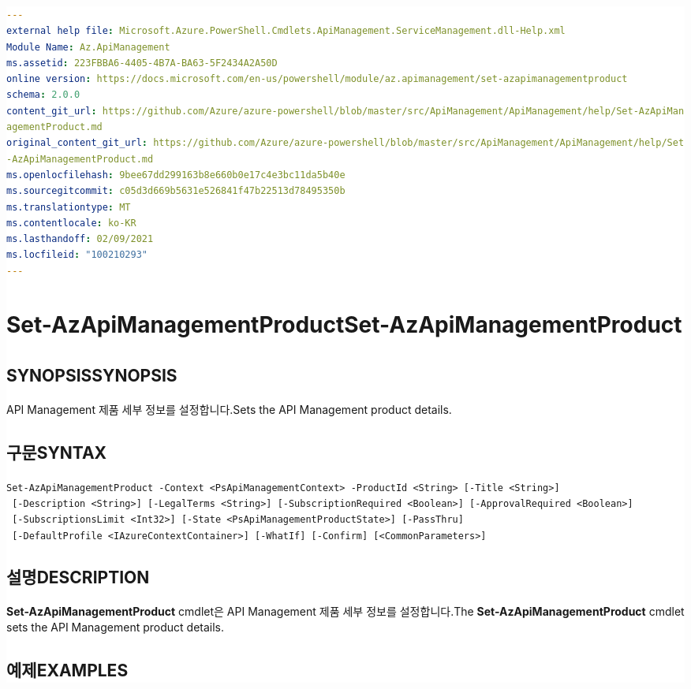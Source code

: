 ```yaml
---
external help file: Microsoft.Azure.PowerShell.Cmdlets.ApiManagement.ServiceManagement.dll-Help.xml
Module Name: Az.ApiManagement
ms.assetid: 223FBBA6-4405-4B7A-BA63-5F2434A2A50D
online version: https://docs.microsoft.com/en-us/powershell/module/az.apimanagement/set-azapimanagementproduct
schema: 2.0.0
content_git_url: https://github.com/Azure/azure-powershell/blob/master/src/ApiManagement/ApiManagement/help/Set-AzApiManagementProduct.md
original_content_git_url: https://github.com/Azure/azure-powershell/blob/master/src/ApiManagement/ApiManagement/help/Set-AzApiManagementProduct.md
ms.openlocfilehash: 9bee67dd299163b8e660b0e17c4e3bc11da5b40e
ms.sourcegitcommit: c05d3d669b5631e526841f47b22513d78495350b
ms.translationtype: MT
ms.contentlocale: ko-KR
ms.lasthandoff: 02/09/2021
ms.locfileid: "100210293"
---
```

# <span data-ttu-id="b4368-101">Set-AzApiManagementProduct</span><span class="sxs-lookup"><span data-stu-id="b4368-101">Set-AzApiManagementProduct</span></span>

## <span data-ttu-id="b4368-102">SYNOPSIS</span><span class="sxs-lookup"><span data-stu-id="b4368-102">SYNOPSIS</span></span>
<span data-ttu-id="b4368-103">API Management 제품 세부 정보를 설정합니다.</span><span class="sxs-lookup"><span data-stu-id="b4368-103">Sets the API Management product details.</span></span>

## <span data-ttu-id="b4368-104">구문</span><span class="sxs-lookup"><span data-stu-id="b4368-104">SYNTAX</span></span>

```
Set-AzApiManagementProduct -Context <PsApiManagementContext> -ProductId <String> [-Title <String>]
 [-Description <String>] [-LegalTerms <String>] [-SubscriptionRequired <Boolean>] [-ApprovalRequired <Boolean>]
 [-SubscriptionsLimit <Int32>] [-State <PsApiManagementProductState>] [-PassThru]
 [-DefaultProfile <IAzureContextContainer>] [-WhatIf] [-Confirm] [<CommonParameters>]
```

## <span data-ttu-id="b4368-105">설명</span><span class="sxs-lookup"><span data-stu-id="b4368-105">DESCRIPTION</span></span>
<span data-ttu-id="b4368-106">**Set-AzApiManagementProduct** cmdlet은 API Management 제품 세부 정보를 설정합니다.</span><span class="sxs-lookup"><span data-stu-id="b4368-106">The **Set-AzApiManagementProduct** cmdlet sets the API Management product details.</span></span>

## <span data-ttu-id="b4368-107">예제</span><span class="sxs-lookup"><span data-stu-id="b4368-107">EXAMPLES</span></span>
